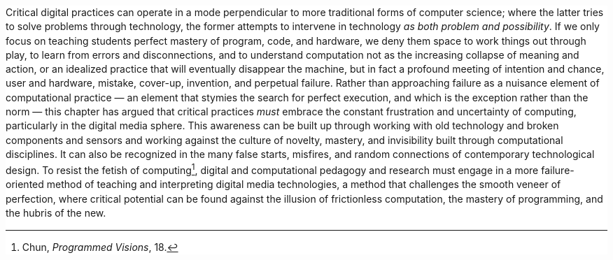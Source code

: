 Critical digital practices can operate in a mode perpendicular to more
traditional forms of computer science; where the latter tries to solve
problems through technology, the former attempts to intervene in
technology *as both problem and possibility*. If we only focus on
teaching students perfect mastery of program, code, and hardware, we
deny them space to work things out through play, to learn from errors
and disconnections, and to understand computation not as the increasing
collapse of meaning and action, or an idealized practice that will
eventually disappear the machine, but in fact a profound meeting of
intention and chance, user and hardware, mistake, cover-up, invention,
and perpetual failure. Rather than approaching failure as a nuisance
element of computational practice — an element that stymies the search
for perfect execution, and which is the exception rather than the norm —
this chapter has argued that critical practices *must* embrace the
constant frustration and uncertainty of computing, particularly in the
digital media sphere. This awareness can be built up through working
with old technology and broken components and sensors and working
against the culture of novelty, mastery, and invisibility built through
computational disciplines. It can also be recognized in the many false
starts, misfires, and random connections of contemporary technological
design. To resist the fetish of computing[^07Emma_20], digital and
computational pedagogy and research must engage in a more
failure-oriented method of teaching and interpreting digital media
technologies, a method that challenges the smooth veneer of perfection,
where critical potential can be found against the illusion of
frictionless computation, the mastery of programming, and the hubris of
the new.

[^07Emma_1]: Wendy Hui Kyong Chun, *Updating to Remain the Same: Habitual
    Media*, Cambridge MA: MIT Press, 2016.

[^07Emma_2]: Chun, *Updating to Remain the Same.*

[^07Emma_3]: Chun, *Updating to Remain the Same*, 171.

[^07Emma_4]: Bruno Latour, *We Have Never Been Modern,* trans. Catherine
    Porter, Cambridge, MA: Harvard University Press, 1991.

[^07Emma_5]: For Walter Benjamin, for example, history is antiquity dressed up
    as novelty, though everything — including fashion and media —
    immediately becomes out of date. Walter Benjamin, *The Arcades
    Project*, trans. Howard Eiland and Kevin McLaughlin, Cambridge, MA
    and London, England: Harvard University Press, 1999.

[^07Emma_6]: ‘Snow White’ describes the minimalist design principle of the
    early Macintosh computers, with very little ornamentation, casings
    lightly colored with a fog color or similar (like putty or
    platinum), and using horizontal and vertical lines to hide
    ventilation and other functions.

[^07Emma_7]: Jakko Kemper, ‘Silicon Ashes to Silicon Ashes, Digital Dust to
    Digital Dust: Chronolibido and Technological Fragility in
    *Glitchhiker*’, in Caleb Kelly, Jakko Kemper, and Ellen Rutten
    (eds), *Imperfections: Studies in Mistakes, Flaws, and Failures*,
    New York, London and Dublin: Bloomsbury Academic, 2022, pp. 165-188,
    167.

[^07Emma_8]: Chun, Wendy Hui Kyong, *Programmed Visions: Software and Memory*,
    Cambridge MA: MIT Press, 2011, 51.

[^07Emma_9]: Chun, *Programmed Visions,* 20-23.

[^07Emma_10]: Chun, *Programmed Visions,* 22.

[^07Emma_11]: Chun, *Programmed Visions,* 47.

[^07Emma_12]: See chapter ‘On Sourcery and Source Codes’ in Chun, *Programmed
    Visions.*


[^07Emma_13]: Chun, *Programmed Visions,* 27-28.
[^07Emma_14]: Chun, *Programmed Visions*, chapter ‘On Sourcery and Source
[^07Emma_15]: Of course, the Apple II was also a successful product
[^07Emma_16]: Original figure created by Clancy Wilmott.
[^07Emma_17]: Kemper, ‘Silicon Ashes,’167.
[^07Emma_18]: Chun, *Programmed Visions*, 172-173.
[^07Emma_19]: The Internet Archive,
[^07Emma_20]: Chun, *Programmed Visions*, 18.